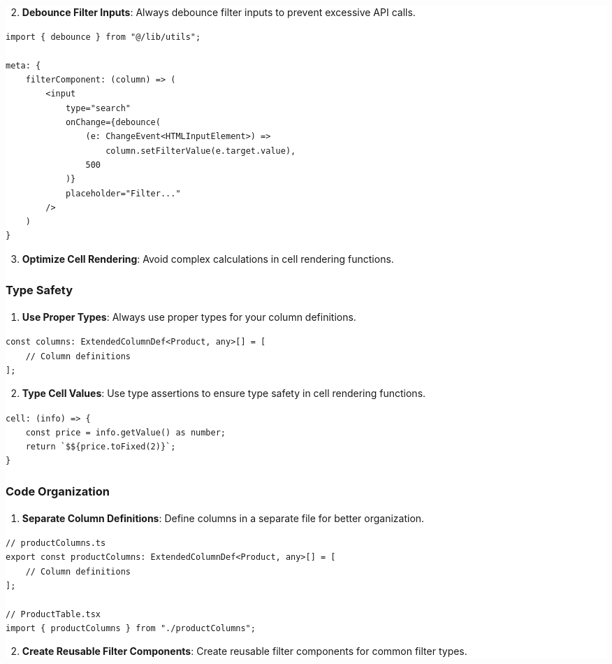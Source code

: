2. **Debounce Filter Inputs**: Always debounce filter inputs to prevent excessive API calls.

```tsx
import { debounce } from "@/lib/utils";

meta: {
    filterComponent: (column) => (
        <input
            type="search"
            onChange={debounce(
                (e: ChangeEvent<HTMLInputElement>) =>
                    column.setFilterValue(e.target.value),
                500
            )}
            placeholder="Filter..."
        />
    )
}
```

3. **Optimize Cell Rendering**: Avoid complex calculations in cell rendering functions.

### Type Safety

1. **Use Proper Types**: Always use proper types for your column definitions.

```tsx
const columns: ExtendedColumnDef<Product, any>[] = [
    // Column definitions
];
```

2. **Type Cell Values**: Use type assertions to ensure type safety in cell rendering functions.

```tsx
cell: (info) => {
    const price = info.getValue() as number;
    return `$${price.toFixed(2)}`;
}
```

### Code Organization

1. **Separate Column Definitions**: Define columns in a separate file for better organization.

```tsx
// productColumns.ts
export const productColumns: ExtendedColumnDef<Product, any>[] = [
    // Column definitions
];

// ProductTable.tsx
import { productColumns } from "./productColumns";
```

2. **Create Reusable Filter Components**: Create reusable filter components for common filter types.

